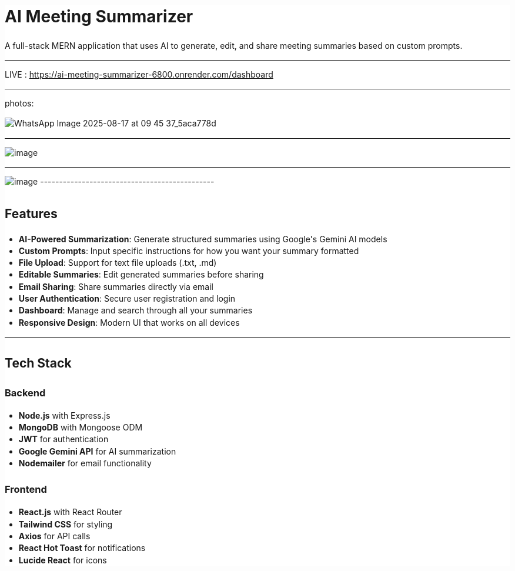 # AI Meeting Summarizer

A full-stack MERN application that uses AI to generate, edit, and share meeting summaries based on custom prompts.

----------------
LIVE : https://ai-meeting-summarizer-6800.onrender.com/dashboard

------------------
photos:

![WhatsApp Image 2025-08-17 at 09 45 37_5aca778d](https://github.com/user-attachments/assets/90597811-f513-46bd-969d-653cc5db9708)

----------------------------------------------

<img width="1360" height="673" alt="image" src="https://github.com/user-attachments/assets/c7f701da-db8d-44d8-96ac-454a7a07e00a" />

----------------------------------------------
<img width="1330" height="654" alt="image" src="https://github.com/user-attachments/assets/9b3500f9-9027-4cb8-9546-7003c1f1cf62" />
----------------------------------------------


## Features

- **AI-Powered Summarization**: Generate structured summaries using Google's Gemini AI models
- **Custom Prompts**: Input specific instructions for how you want your summary formatted
- **File Upload**: Support for text file uploads (.txt, .md)
- **Editable Summaries**: Edit generated summaries before sharing
- **Email Sharing**: Share summaries directly via email
- **User Authentication**: Secure user registration and login
- **Dashboard**: Manage and search through all your summaries
- **Responsive Design**: Modern UI that works on all devices

--------------------

## Tech Stack

### Backend
- **Node.js** with Express.js
- **MongoDB** with Mongoose ODM
- **JWT** for authentication
- **Google Gemini API** for AI summarization
- **Nodemailer** for email functionality

### Frontend
- **React.js** with React Router
- **Tailwind CSS** for styling
- **Axios** for API calls
- **React Hot Toast** for notifications
- **Lucide React** for icons
